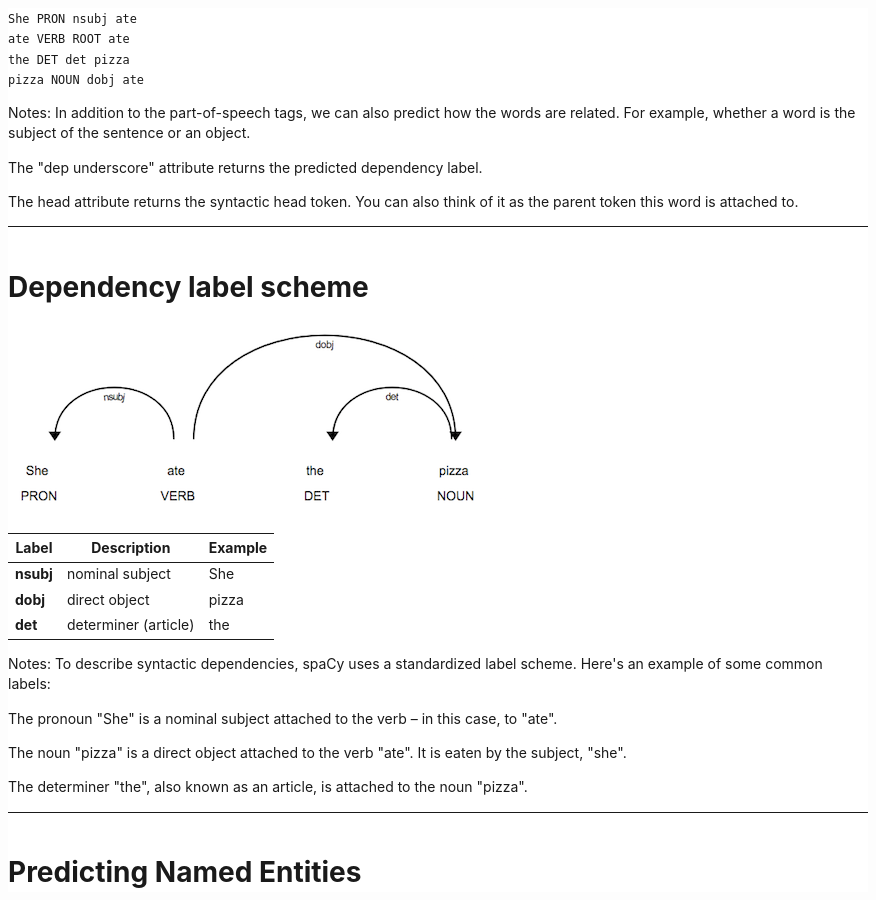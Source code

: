 ```out
She PRON nsubj ate
ate VERB ROOT ate
the DET det pizza
pizza NOUN dobj ate
```

Notes: In addition to the part-of-speech tags, we can also predict how the words
are related. For example, whether a word is the subject of the sentence or an
object.

The "dep underscore" attribute returns the predicted dependency label.

The head attribute returns the syntactic head token. You can also think of it as
the parent token this word is attached to.

---

# Dependency label scheme

<img src="static/dep_example.png" alt="Visualization of the dependency graph for 'She ate the pizza'" />

| Label     | Description          | Example |
| --------- | -------------------- | ------- |
| **nsubj** | nominal subject      | She     |
| **dobj**  | direct object        | pizza   |
| **det**   | determiner (article) | the     |

Notes: To describe syntactic dependencies, spaCy uses a standardized label
scheme. Here's an example of some common labels:

The pronoun "She" is a nominal subject attached to the verb – in this case, to
"ate".

The noun "pizza" is a direct object attached to the verb "ate". It is eaten by
the subject, "she".

The determiner "the", also known as an article, is attached to the noun "pizza".

---

# Predicting Named Entities
